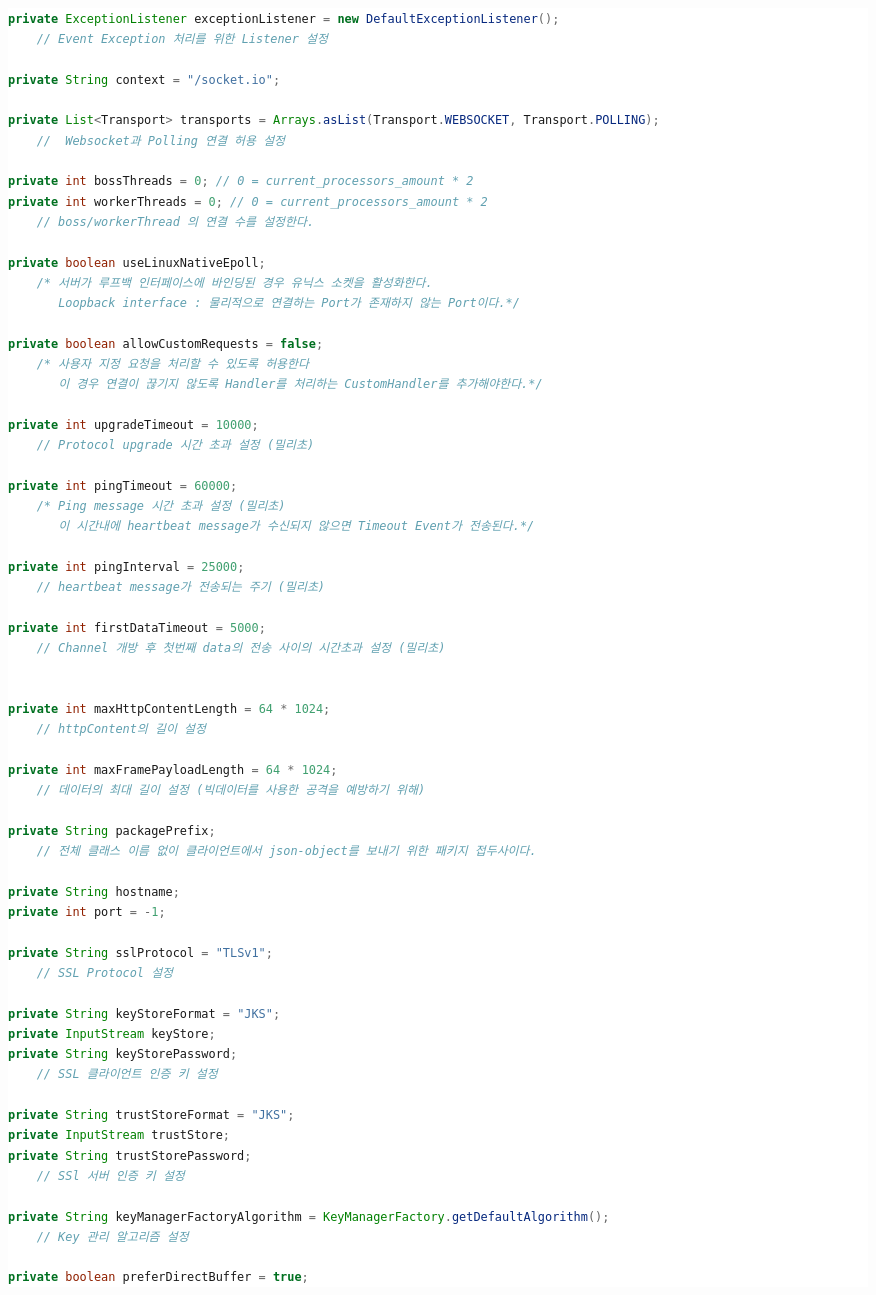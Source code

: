 ```java
private ExceptionListener exceptionListener = new DefaultExceptionListener();
    // Event Exception 처리를 위한 Listener 설정

private String context = "/socket.io";

private List<Transport> transports = Arrays.asList(Transport.WEBSOCKET, Transport.POLLING);
    //  Websocket과 Polling 연결 허용 설정

private int bossThreads = 0; // 0 = current_processors_amount * 2
private int workerThreads = 0; // 0 = current_processors_amount * 2
	// boss/workerThread 의 연결 수를 설정한다.

private boolean useLinuxNativeEpoll;
	/* 서버가 루프백 인터페이스에 바인딩된 경우 유닉스 소켓을 활성화한다.
	   Loopback interface : 물리적으로 연결하는 Port가 존재하지 않는 Port이다.*/

private boolean allowCustomRequests = false;
	/* 사용자 지정 요청을 처리할 수 있도록 허용한다
	   이 경우 연결이 끊기지 않도록 Handler를 처리하는 CustomHandler를 추가해야한다.*/

private int upgradeTimeout = 10000;
	// Protocol upgrade 시간 초과 설정 (밀리초)

private int pingTimeout = 60000;
	/* Ping message 시간 초과 설정 (밀리초)
	   이 시간내에 heartbeat message가 수신되지 않으면 Timeout Event가 전송된다.*/

private int pingInterval = 25000;
	// heartbeat message가 전송되는 주기 (밀리초)

private int firstDataTimeout = 5000;
	// Channel 개방 후 첫번째 data의 전송 사이의 시간초과 설정 (밀리초)
	

private int maxHttpContentLength = 64 * 1024;
	// httpContent의 길이 설정

private int maxFramePayloadLength = 64 * 1024;
	// 데이터의 최대 길이 설정 (빅데이터를 사용한 공격을 예방하기 위해)

private String packagePrefix;
	// 전체 클래스 이름 없이 클라이언트에서 json-object를 보내기 위한 패키지 접두사이다.

private String hostname;
private int port = -1;

private String sslProtocol = "TLSv1";
	// SSL Protocol 설정

private String keyStoreFormat = "JKS";
private InputStream keyStore;
private String keyStorePassword;
	// SSL 클라이언트 인증 키 설정

private String trustStoreFormat = "JKS";
private InputStream trustStore;
private String trustStorePassword;
	// SSl 서버 인증 키 설정

private String keyManagerFactoryAlgorithm = KeyManagerFactory.getDefaultAlgorithm();
	// Key 관리 알고리즘 설정

private boolean preferDirectBuffer = true;
```